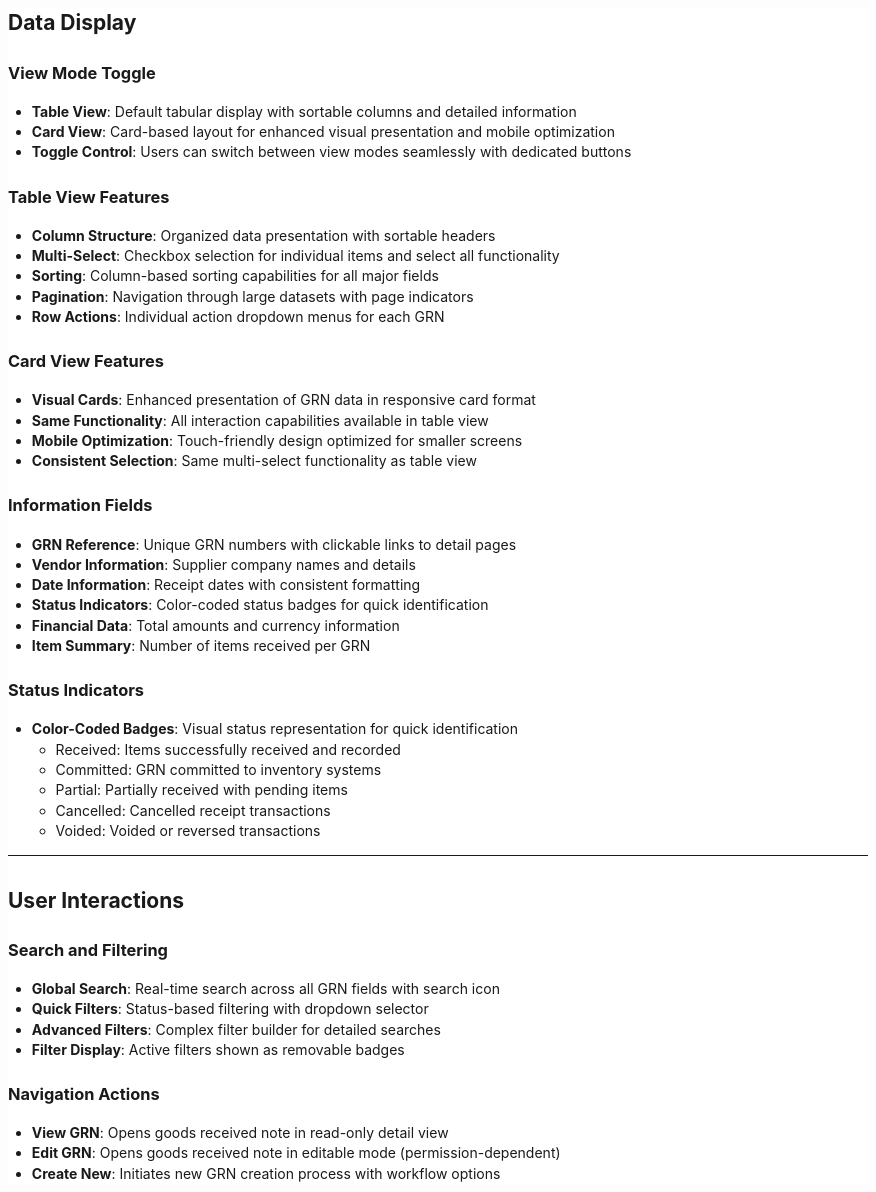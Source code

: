
## Data Display

### **View Mode Toggle**
- **Table View**: Default tabular display with sortable columns and detailed information
- **Card View**: Card-based layout for enhanced visual presentation and mobile optimization
- **Toggle Control**: Users can switch between view modes seamlessly with dedicated buttons

### **Table View Features**
- **Column Structure**: Organized data presentation with sortable headers
- **Multi-Select**: Checkbox selection for individual items and select all functionality
- **Sorting**: Column-based sorting capabilities for all major fields
- **Pagination**: Navigation through large datasets with page indicators
- **Row Actions**: Individual action dropdown menus for each GRN

### **Card View Features**  
- **Visual Cards**: Enhanced presentation of GRN data in responsive card format
- **Same Functionality**: All interaction capabilities available in table view
- **Mobile Optimization**: Touch-friendly design optimized for smaller screens
- **Consistent Selection**: Same multi-select functionality as table view

### **Information Fields**
- **GRN Reference**: Unique GRN numbers with clickable links to detail pages
- **Vendor Information**: Supplier company names and details
- **Date Information**: Receipt dates with consistent formatting
- **Status Indicators**: Color-coded status badges for quick identification
- **Financial Data**: Total amounts and currency information
- **Item Summary**: Number of items received per GRN

### **Status Indicators**
- **Color-Coded Badges**: Visual status representation for quick identification
  - Received: Items successfully received and recorded
  - Committed: GRN committed to inventory systems
  - Partial: Partially received with pending items
  - Cancelled: Cancelled receipt transactions
  - Voided: Voided or reversed transactions

---

## User Interactions

### **Search and Filtering**
- **Global Search**: Real-time search across all GRN fields with search icon
- **Quick Filters**: Status-based filtering with dropdown selector
- **Advanced Filters**: Complex filter builder for detailed searches
- **Filter Display**: Active filters shown as removable badges

### **Navigation Actions**
- **View GRN**: Opens goods received note in read-only detail view
- **Edit GRN**: Opens goods received note in editable mode (permission-dependent)
- **Create New**: Initiates new GRN creation process with workflow options
